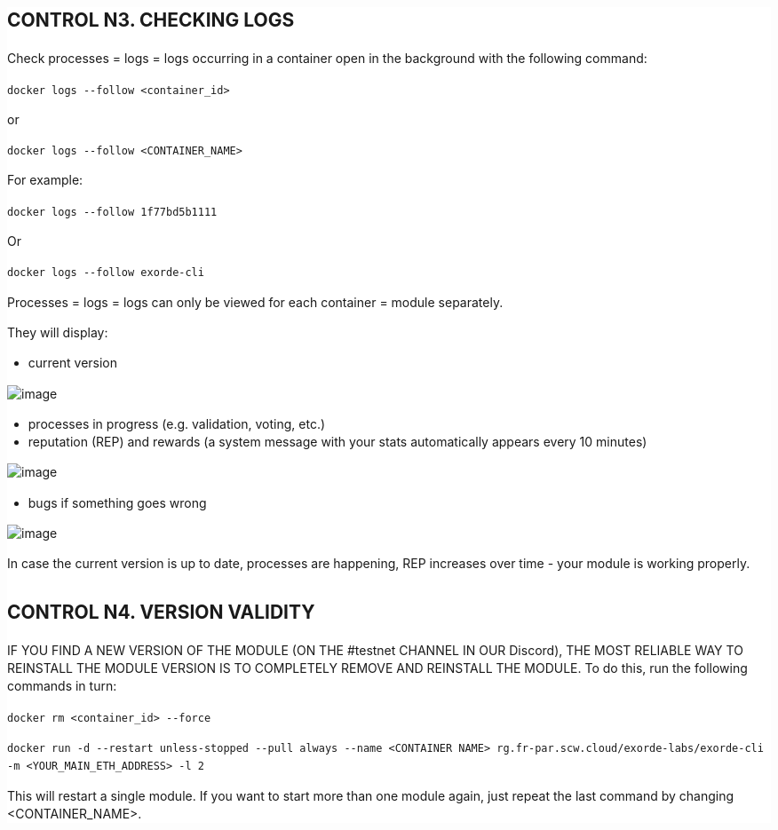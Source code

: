 ##  CONTROL N3. CHECKING LOGS
Check processes = logs = logs occurring in a container open in the background with the following command:
```
docker logs --follow <container_id>
```
or
```
docker logs --follow <CONTAINER_NAME>
```
For example:
```
docker logs --follow 1f77bd5b1111
```
Or
```
docker logs --follow exorde-cli
```
Processes = logs = logs can only be viewed for each container = module separately.

They will display:
- current version

![image](https://user-images.githubusercontent.com/97410466/203429108-55d479a2-9318-4088-9cfb-1cedf265aa43.png)
- processes in progress (e.g. validation, voting, etc.)
- reputation (REP) and rewards (a system message with your stats automatically appears every 10 minutes)

![image](https://user-images.githubusercontent.com/97410466/203428442-d0c91be6-957d-42ea-af9a-8b68b1f6bb11.png)
- bugs if something goes wrong

![image](https://user-images.githubusercontent.com/97410466/203428958-ce0e5724-204a-4321-bda9-f50932f9c17f.png)

In case the current version is up to date, processes are happening, REP increases over time - your module is working properly.


##  CONTROL N4. VERSION VALIDITY
IF YOU FIND A NEW VERSION OF THE MODULE (ON THE #testnet CHANNEL IN OUR Discord), THE MOST RELIABLE WAY TO REINSTALL THE MODULE VERSION IS TO COMPLETELY REMOVE AND REINSTALL THE MODULE. To do this, run the following commands in turn:

```
docker rm <container_id> --force
```

```
docker run -d --restart unless-stopped --pull always --name <CONTAINER NAME> rg.fr-par.scw.cloud/exorde-labs/exorde-cli -m <YOUR_MAIN_ETH_ADDRESS> -l 2
```

This will restart a single module. If you want to start more than one module again, just repeat the last command by changing <CONTAINER_NAME>.
